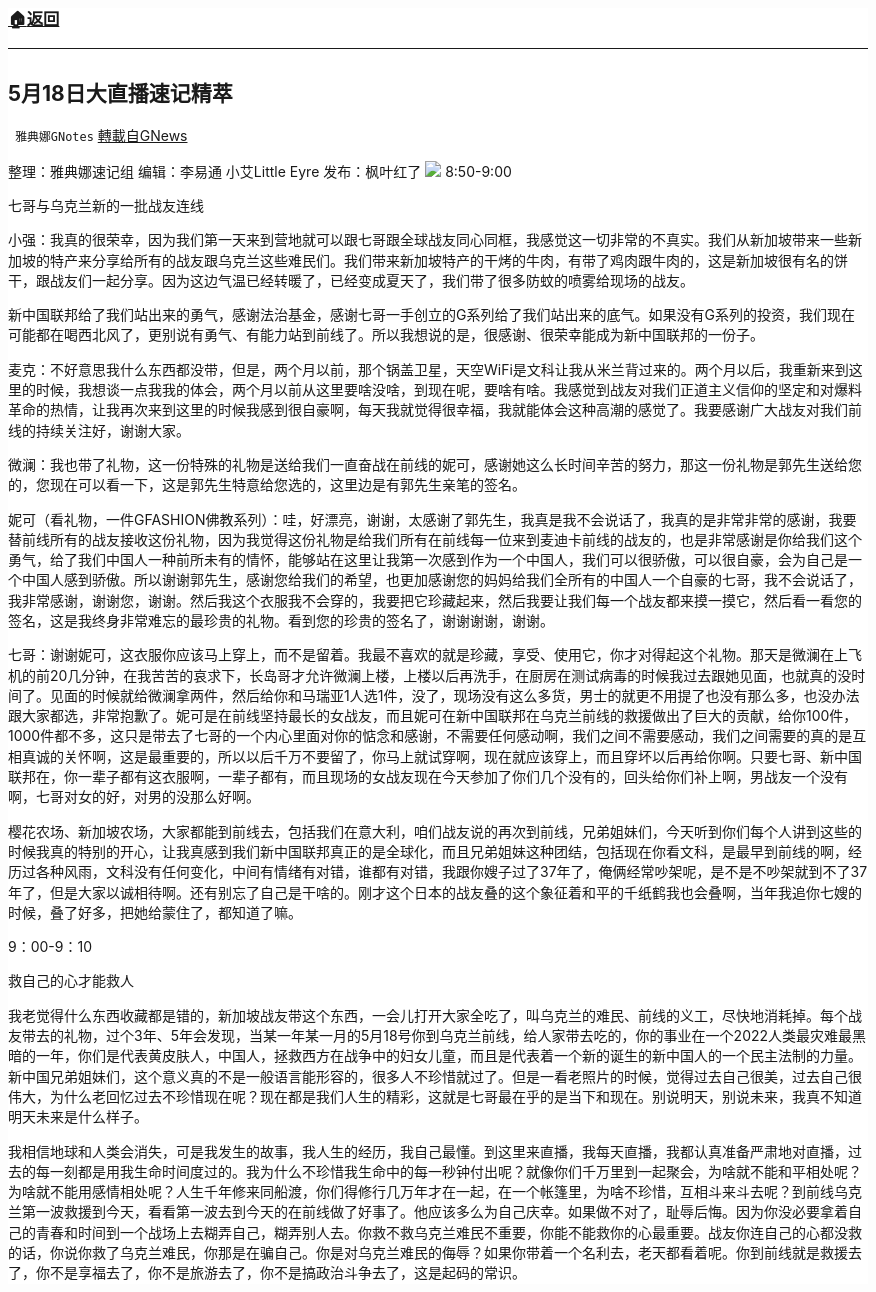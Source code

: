 ###  [:house:返回](README.md)
---


## 5月18日大直播速记精萃
` 雅典娜GNotes` [轉載自GNews](https://gnews.org/zh-hans/2556099/)

整理：雅典娜速记组
编辑：李易通 小艾Little Eyre
发布：枫叶红了
 ![](https://assets.gnews.org/wp-content/uploads/2022/05/5.18.jpeg_1652923658.jpg) 
8:50-9:00
 
七哥与乌克兰新的一批战友连线
 
小强：我真的很荣幸，因为我们第一天来到营地就可以跟七哥跟全球战友同心同框，我感觉这一切非常的不真实。我们从新加坡带来一些新加坡的特产来分享给所有的战友跟乌克兰这些难民们。我们带来新加坡特产的干烤的牛肉，有带了鸡肉跟牛肉的，这是新加坡很有名的饼干，跟战友们一起分享。因为这边气温已经转暖了，已经变成夏天了，我们带了很多防蚊的喷雾给现场的战友。
 
新中国联邦给了我们站出来的勇气，感谢法治基金，感谢七哥一手创立的G系列给了我们站出来的底气。如果没有G系列的投资，我们现在可能都在喝西北风了，更别说有勇气、有能力站到前线了。所以我想说的是，很感谢、很荣幸能成为新中国联邦的一份子。
 
麦克：不好意思我什么东西都没带，但是，两个月以前，那个锅盖卫星，天空WiFi是文科让我从米兰背过来的。两个月以后，我重新来到这里的时候，我想谈一点我我的体会，两个月以前从这里要啥没啥，到现在呢，要啥有啥。我感觉到战友对我们正道主义信仰的坚定和对爆料革命的热情，让我再次来到这里的时候我感到很自豪啊，每天我就觉得很幸福，我就能体会这种高潮的感觉了。我要感谢广大战友对我们前线的持续关注好，谢谢大家。
 
微澜：我也带了礼物，这一份特殊的礼物是送给我们一直奋战在前线的妮可，感谢她这么长时间辛苦的努力，那这一份礼物是郭先生送给您的，您现在可以看一下，这是郭先生特意给您选的，这里边是有郭先生亲笔的签名。
 
妮可（看礼物，一件GFASHION佛教系列）：哇，好漂亮，谢谢，太感谢了郭先生，我真是我不会说话了，我真的是非常非常的感谢，我要替前线所有的战友接收这份礼物，因为我觉得这份礼物是给我们所有在前线每一位来到麦迪卡前线的战友的，也是非常感谢是你给我们这个勇气，给了我们中国人一种前所未有的情怀，能够站在这里让我第一次感到作为一个中国人，我们可以很骄傲，可以很自豪，会为自己是一个中国人感到骄傲。所以谢谢郭先生，感谢您给我们的希望，也更加感谢您的妈妈给我们全所有的中国人一个自豪的七哥，我不会说话了，我非常感谢，谢谢您，谢谢。然后我这个衣服我不会穿的，我要把它珍藏起来，然后我要让我们每一个战友都来摸一摸它，然后看一看您的签名，这是我终身非常难忘的最珍贵的礼物。看到您的珍贵的签名了，谢谢谢谢，谢谢。
 
七哥：谢谢妮可，这衣服你应该马上穿上，而不是留着。我最不喜欢的就是珍藏，享受、使用它，你才对得起这个礼物。那天是微澜在上飞机的前20几分钟，在我苦苦的哀求下，长岛哥才允许微澜上楼，上楼以后再洗手，在厨房在测试病毒的时候我过去跟她见面，也就真的没时间了。见面的时候就给微澜拿两件，然后给你和马瑞亚1人选1件，没了，现场没有这么多货，男士的就更不用提了也没有那么多，也没办法跟大家都选，非常抱歉了。妮可是在前线坚持最长的女战友，而且妮可在新中国联邦在乌克兰前线的救援做出了巨大的贡献，给你100件，1000件都不多，这只是带去了七哥的一个内心里面对你的惦念和感谢，不需要任何感动啊，我们之间不需要感动，我们之间需要的真的是互相真诚的关怀啊，这是最重要的，所以以后千万不要留了，你马上就试穿啊，现在就应该穿上，而且穿坏以后再给你啊。只要七哥、新中国联邦在，你一辈子都有这衣服啊，一辈子都有，而且现场的女战友现在今天参加了你们几个没有的，回头给你们补上啊，男战友一个没有啊，七哥对女的好，对男的没那么好啊。
 
樱花农场、新加坡农场，大家都能到前线去，包括我们在意大利，咱们战友说的再次到前线，兄弟姐妹们，今天听到你们每个人讲到这些的时候我真的特别的开心，让我真感到我们新中国联邦真正的是全球化，而且兄弟姐妹这种团结，包括现在你看文科，是最早到前线的啊，经历过各种风雨，文科没有任何变化，中间有情绪有对错，谁都有对错，我跟你嫂子过了37年了，俺俩经常吵架呢，是不是不吵架就到不了37年了，但是大家以诚相待啊。还有别忘了自己是干啥的。刚才这个日本的战友叠的这个象征着和平的千纸鹤我也会叠啊，当年我追你七嫂的时候，叠了好多，把她给蒙住了，都知道了嘛。
 
9：00-9：10
 
救自己的心才能救人
 
我老觉得什么东西收藏都是错的，新加坡战友带这个东西，一会儿打开大家全吃了，叫乌克兰的难民、前线的义工，尽快地消耗掉。每个战友带去的礼物，过个3年、5年会发现，当某一年某一月的5月18号你到乌克兰前线，给人家带去吃的，你的事业在一个2022人类最灾难最黑暗的一年，你们是代表黄皮肤人，中国人，拯救西方在战争中的妇女儿童，而且是代表着一个新的诞生的新中国人的一个民主法制的力量。新中国兄弟姐妹们，这个意义真的不是一般语言能形容的，很多人不珍惜就过了。但是一看老照片的时候，觉得过去自己很美，过去自己很伟大，为什么老回忆过去不珍惜现在呢？现在都是我们人生的精彩，这就是七哥最在乎的是当下和现在。别说明天，别说未来，我真不知道明天未来是什么样子。
 
我相信地球和人类会消失，可是我发生的故事，我人生的经历，我自己最懂。到这里来直播，我每天直播，我都认真准备严肃地对直播，过去的每一刻都是用我生命时间度过的。我为什么不珍惜我生命中的每一秒钟付出呢？就像你们千万里到一起聚会，为啥就不能和平相处呢？为啥就不能用感情相处呢？人生千年修来同船渡，你们得修行几万年才在一起，在一个帐篷里，为啥不珍惜，互相斗来斗去呢？到前线乌克兰第一波救援到今天，看看第一波去到今天的在前线做了好事了。他应该多么为自己庆幸。如果做不对了，耻辱后悔。因为你没必要拿着自己的青春和时间到一个战场上去糊弄自己，糊弄别人去。你救不救乌克兰难民不重要，你能不能救你的心最重要。战友你连自己的心都没救的话，你说你救了乌克兰难民，你那是在骗自己。你是对乌克兰难民的侮辱？如果你带着一个名利去，老天都看着呢。你到前线就是救援去了，你不是享福去了，你不是旅游去了，你不是搞政治斗争去了，这是起码的常识。
 
